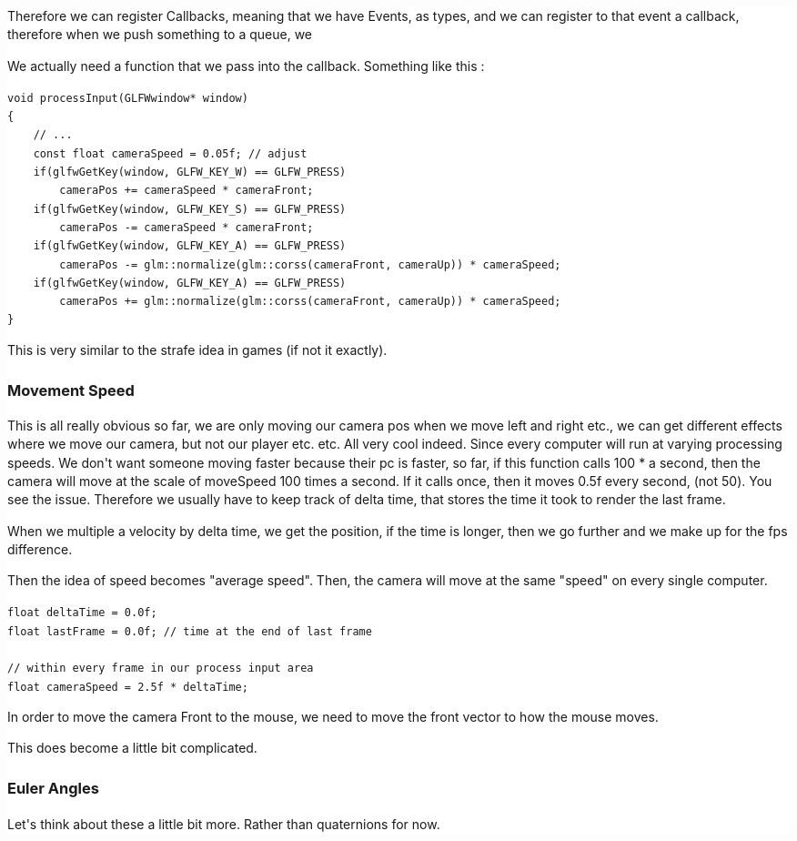 Therefore we can register Callbacks, meaning that we have Events, as types, and we can register to that event a callback, therefore when we push something to a queue, we 

We actually need a function that we pass into the callback. 
Something like this : 
```
void processInput(GLFWwindow* window)
{ 
	// ...
	const float cameraSpeed = 0.05f; // adjust 
	if(glfwGetKey(window, GLFW_KEY_W) == GLFW_PRESS)
		cameraPos += cameraSpeed * cameraFront;
	if(glfwGetKey(window, GLFW_KEY_S) == GLFW_PRESS)
		cameraPos -= cameraSpeed * cameraFront;
	if(glfwGetKey(window, GLFW_KEY_A) == GLFW_PRESS)
		cameraPos -= glm::normalize(glm::corss(cameraFront, cameraUp)) * cameraSpeed;
	if(glfwGetKey(window, GLFW_KEY_A) == GLFW_PRESS)
		cameraPos += glm::normalize(glm::corss(cameraFront, cameraUp)) * cameraSpeed;
}
```

This is very similar to the strafe idea in games (if not it exactly). 

### Movement Speed
This is all really obvious so far, we are only moving our camera pos when we move left and right etc., we can get different effects where we move our camera, but not our player etc. etc.
All very cool indeed. 
Since every computer will run at varying processing speeds. 
We don't want someone moving faster because their pc is faster, so far, if this function calls 100 * a second, then the camera will move at the scale of moveSpeed 100 times a second. 
If it calls once, then it moves 0.5f every second, (not 50). 
You see the issue. 
Therefore we usually have to keep track of delta time, that stores the time it took to render the last frame. 

When we multiple a velocity by delta time, we get the position, if the time is longer, then we go further and we make up for the fps difference. 

Then the idea of speed becomes "average speed". 
Then, the camera will move at the same "speed" on every single computer. 

```
float deltaTime = 0.0f; 
float lastFrame = 0.0f; // time at the end of last frame

// within every frame in our process input area
float cameraSpeed = 2.5f * deltaTime;
```


In order to move the camera Front to the mouse, we need to move the front vector to how the mouse moves. 

This does become a little bit complicated. 

### Euler Angles
Let's think about these a little bit more. 
Rather than quaternions for now. 

